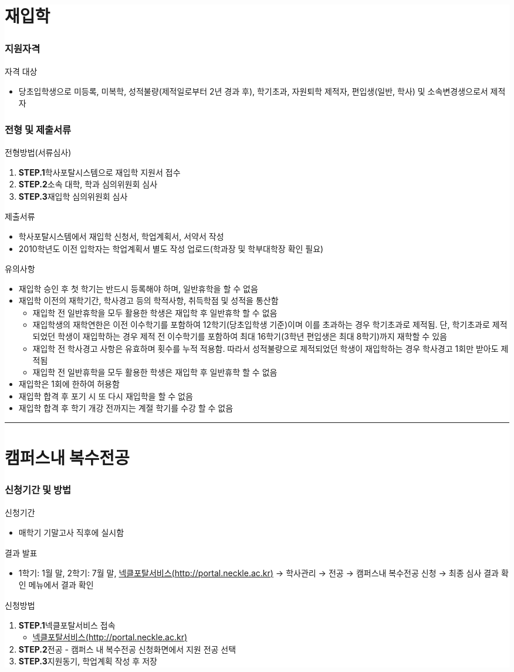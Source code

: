 
# 재입학

### 지원자격

자격 대상

- 당초입학생으로 미등록, 미복학, 성적불량(제적일로부터 2년 경과 후), 학기초과, 자원퇴학 제적자, 편입생(일반, 학사) 및 소속변경생으로서 제적자

### 전형 및 제출서류

전형방법(서류심사)

1. **STEP.1**학사포탈시스템으로 재입학 지원서 접수
2. **STEP.2**소속 대학, 학과 심의위원회 심사
3. **STEP.3**재입학 심의위원회 심사

제출서류

- 학사포탈시스템에서 재입학 신청서, 학업계획서, 서약서 작성
- 2010학년도 이전 입학자는 학업계획서 별도 작성 업로드(학과장 및 학부대학장 확인 필요)

유의사항

- 재입학 승인 후 첫 학기는 반드시 등록해야 하며, 일반휴학을 할 수 없음
- 재입학 이전의 재학기간, 학사경고 등의 학적사항, 취득학점 및 성적을 통산함
    - 재입학 전 일반휴학을 모두 활용한 학생은 재입학 후 일반휴학 할 수 없음
    - 재입학생의 재학연한은 이전 이수학기를 포함하여 12학기(당초입학생 기준)이며 이를 초과하는 경우 학기초과로 제적됨. 단, 학기초과로 제적되었던 학생이 재입학하는 경우 제적 전 이수학기를 포함하여 최대 16학기(3학년 편입생은 최대 8학기)까지 재학할 수 있음
    - 재입학 전 학사경고 사항은 유효하며 횟수를 누적 적용함. 따라서 성적불량으로 제적되었던 학생이 재입학하는 경우 학사경고 1회만 받아도 제적됨
    - 재입학 전 일반휴학을 모두 활용한 학생은 재입학 후 일반휴학 할 수 없음
- 재입학은 1회에 한하여 허용함
- 재입학 합격 후 포기 시 또 다시 재입학을 할 수 없음
- 재입학 합격 후 학기 개강 전까지는 계절 학기를 수강 할 수 없음

---

# 캠퍼스내 복수전공

### 신청기간 및 방법

신청기간

- 매학기 기말고사 직후에 실시함

결과 발표

- 1학기: 1월 말, 2학기: 7월 말, [넥클포탈서비스(http://portal.neckle.ac.kr)](http://portal.neckle.ac.kr/) → 학사관리 → 전공 → 캠퍼스내 복수전공 신청 → 최종 심사 결과 확인 메뉴에서 결과 확인

신청방법

1. **STEP.1**넥클포탈서비스 접속
    - [넥클포탈서비스(http://portal.neckle.ac.kr)](http://portal.neckle.ac.kr/)
2. **STEP.2**전공 - 캠퍼스 내 복수전공 신청화면에서 지원 전공 선택
3. **STEP.3**지원동기, 학업계획 작성 후 저장
